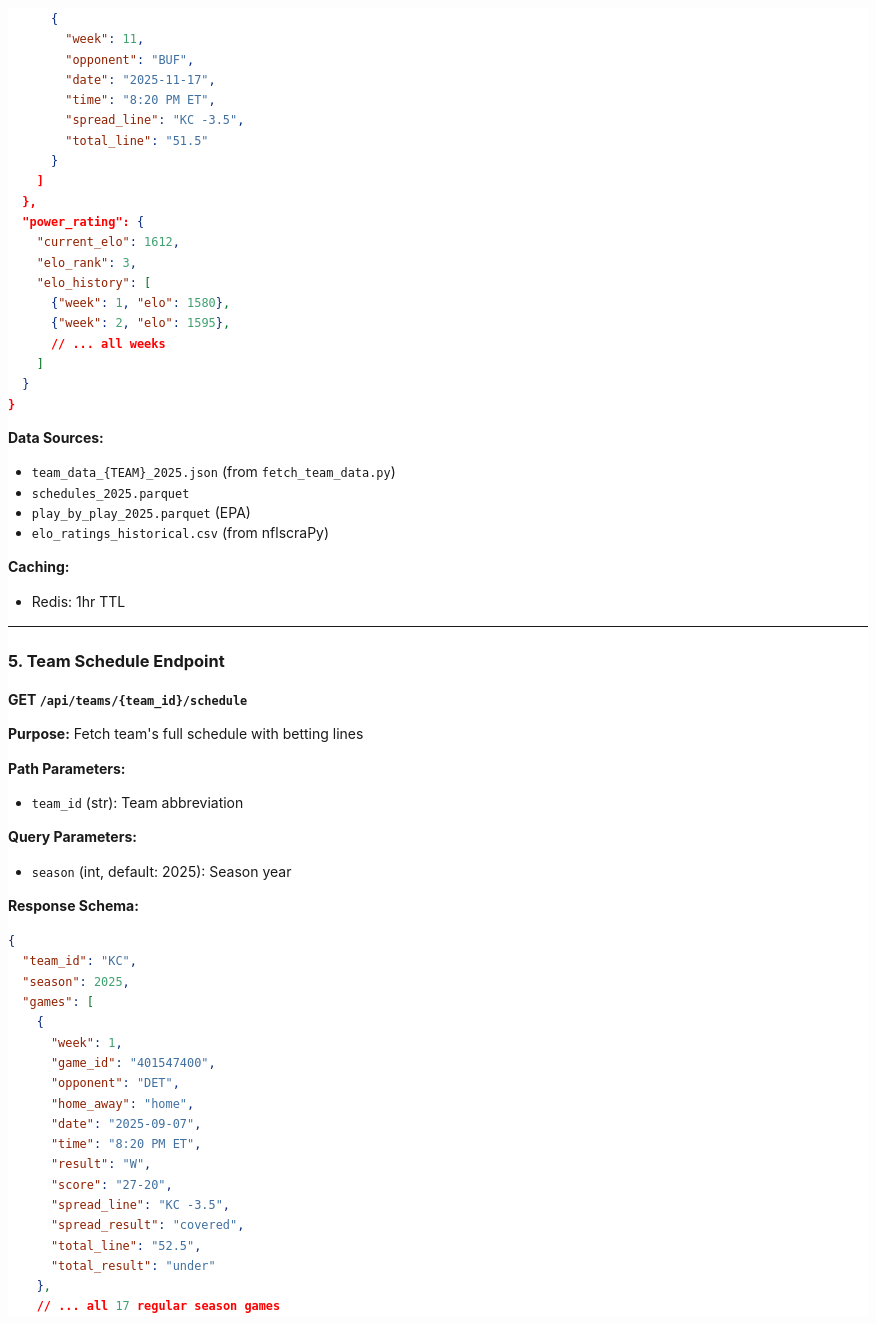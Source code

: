 ```json
      {
        "week": 11,
        "opponent": "BUF",
        "date": "2025-11-17",
        "time": "8:20 PM ET",
        "spread_line": "KC -3.5",
        "total_line": "51.5"
      }
    ]
  },
  "power_rating": {
    "current_elo": 1612,
    "elo_rank": 3,
    "elo_history": [
      {"week": 1, "elo": 1580},
      {"week": 2, "elo": 1595},
      // ... all weeks
    ]
  }
}
```

**Data Sources:**
- `team_data_{TEAM}_2025.json` (from `fetch_team_data.py`)
- `schedules_2025.parquet`
- `play_by_play_2025.parquet` (EPA)
- `elo_ratings_historical.csv` (from nflscraPy)

**Caching:**
- Redis: 1hr TTL

---

### 5. Team Schedule Endpoint

**GET `/api/teams/{team_id}/schedule`**

**Purpose:** Fetch team's full schedule with betting lines

**Path Parameters:**
- `team_id` (str): Team abbreviation

**Query Parameters:**
- `season` (int, default: 2025): Season year

**Response Schema:**
```json
{
  "team_id": "KC",
  "season": 2025,
  "games": [
    {
      "week": 1,
      "game_id": "401547400",
      "opponent": "DET",
      "home_away": "home",
      "date": "2025-09-07",
      "time": "8:20 PM ET",
      "result": "W",
      "score": "27-20",
      "spread_line": "KC -3.5",
      "spread_result": "covered",
      "total_line": "52.5",
      "total_result": "under"
    },
    // ... all 17 regular season games
```